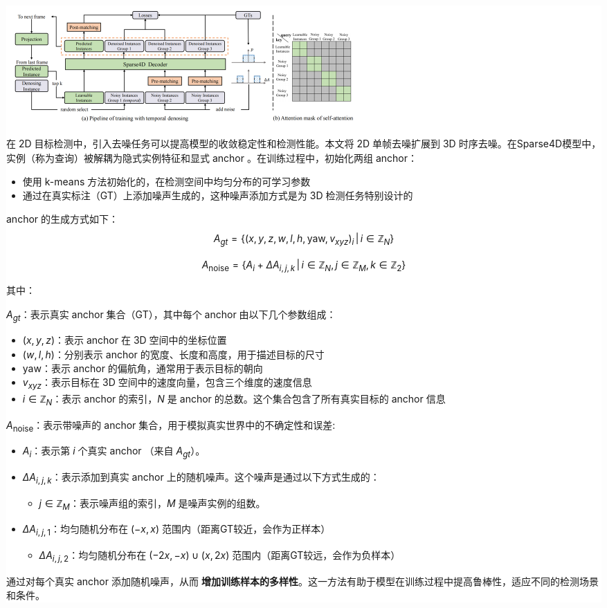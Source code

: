 <img src="./Sparse4Dv3/image-20241026144057243.png" alt="Fig.3 Illustration of Temporal Instance Denoising" style="zoom:50%;" />

在 2D 目标检测中，引入去噪任务可以提高模型的收敛稳定性和检测性能。本文将 2D 单帧去噪扩展到 3D 时序去噪。在Sparse4D模型中，实例（称为查询）被解耦为隐式实例特征和显式 anchor 。在训练过程中，初始化两组 anchor：

- 使用 k-means 方法初始化的，在检测空间中均匀分布的可学习参数
- 通过在真实标注（GT）上添加噪声生成的，这种噪声添加方式是为 3D 检测任务特别设计的

anchor 的生成方式如下：
$$
A_ {gt} = \{(x, y, z, w, l, h, \text{yaw}, v_ {xyz})_ i \,|\, i \in \mathbb{Z}_ N\} \tag{1}
$$

$$
A_ {\text{noise}} = \{A_ i + \Delta A_ {i,j,k} \,|\, i \in \mathbb{Z}_ N, j \in \mathbb{Z}_ M, k \in \mathbb{Z}_ 2\} \tag{2}
$$

其中：

$A_{gt}$：表示真实 anchor 集合（GT），其中每个 anchor 由以下几个参数组成：

- $(x, y, z)$：表示 anchor 在 3D 空间中的坐标位置
- $(w, l, h)$：分别表示 anchor 的宽度、长度和高度，用于描述目标的尺寸
- $\text{yaw}$：表示 anchor 的偏航角，通常用于表示目标的朝向
- $v_{xyz}$：表示目标在 3D 空间中的速度向量，包含三个维度的速度信息
- $i \in \mathbb{Z}_N$：表示 anchor 的索引，$N$ 是 anchor 的总数。这个集合包含了所有真实目标的 anchor 信息



$A_{\text{noise}}$：表示带噪声的 anchor 集合，用于模拟真实世界中的不确定性和误差:

- $A_i$：表示第 $i$ 个真实 anchor （来自 $A_ {gt}$）。

- $\Delta A_{i,j,k}$：表示添加到真实 anchor 上的随机噪声。这个噪声是通过以下方式生成的：

  - $j \in \mathbb{Z}_M$：表示噪声组的索引，$M$ 是噪声实例的组数。
- $\Delta A_{i,j,1}$：均匀随机分布在 $(-x, x)$ 范围内（距离GT较近，会作为正样本）
  - $\Delta A_{i,j,2}$：均匀随机分布在 $(-2x, -x) \cup (x, 2x)$ 范围内（距离GT较远，会作为负样本）


通过对每个真实 anchor 添加随机噪声，从而 **增加训练样本的多样性**。这一方法有助于模型在训练过程中提高鲁棒性，适应不同的检测场景和条件。
